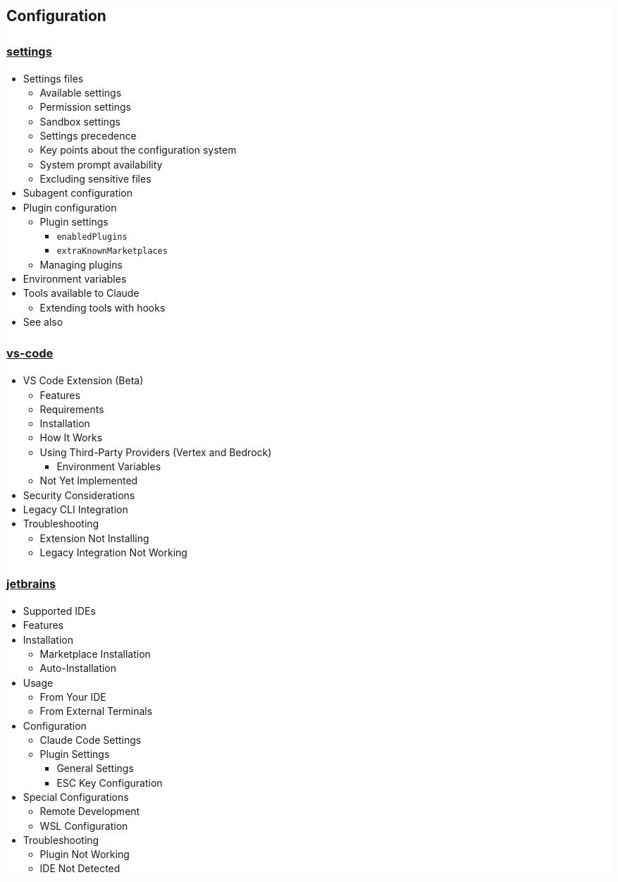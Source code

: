 ## Configuration

### [settings](https://docs.claude.com/en/docs/claude-code/settings.md)

* Settings files
  * Available settings
  * Permission settings
  * Sandbox settings
  * Settings precedence
  * Key points about the configuration system
  * System prompt availability
  * Excluding sensitive files
* Subagent configuration
* Plugin configuration
  * Plugin settings
    * `enabledPlugins`
    * `extraKnownMarketplaces`
  * Managing plugins
* Environment variables
* Tools available to Claude
  * Extending tools with hooks
* See also

### [vs-code](https://docs.claude.com/en/docs/claude-code/vs-code.md)

* VS Code Extension (Beta)
  * Features
  * Requirements
  * Installation
  * How It Works
  * Using Third-Party Providers (Vertex and Bedrock)
    * Environment Variables
  * Not Yet Implemented
* Security Considerations
* Legacy CLI Integration
* Troubleshooting
  * Extension Not Installing
  * Legacy Integration Not Working

### [jetbrains](https://docs.claude.com/en/docs/claude-code/jetbrains.md)

* Supported IDEs
* Features
* Installation
  * Marketplace Installation
  * Auto-Installation
* Usage
  * From Your IDE
  * From External Terminals
* Configuration
  * Claude Code Settings
  * Plugin Settings
    * General Settings
    * ESC Key Configuration
* Special Configurations
  * Remote Development
  * WSL Configuration
* Troubleshooting
  * Plugin Not Working
  * IDE Not Detected